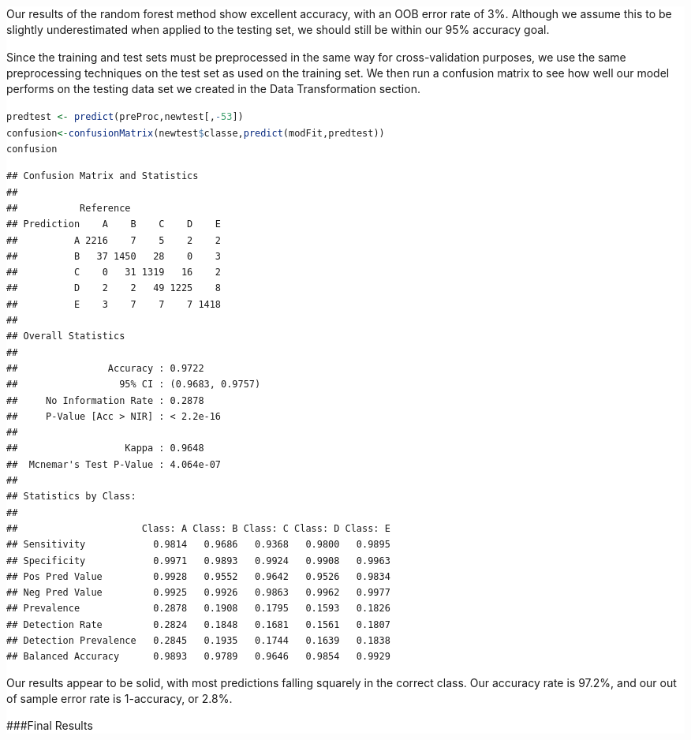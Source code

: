Our results of the random forest method show excellent accuracy, with an OOB error rate of 3%.  Although we assume this to be slightly underestimated when applied to the testing set, we should still be within our 95% accuracy goal.

Since the training and test sets must be preprocessed in the same way for cross-validation purposes, we use the same preprocessing techniques on the test set as used on the training set.  We then run a confusion matrix to see how well our model performs on the testing data set we created in the Data Transformation section.


```r
predtest <- predict(preProc,newtest[,-53])
confusion<-confusionMatrix(newtest$classe,predict(modFit,predtest))
confusion
```

```
## Confusion Matrix and Statistics
## 
##           Reference
## Prediction    A    B    C    D    E
##          A 2216    7    5    2    2
##          B   37 1450   28    0    3
##          C    0   31 1319   16    2
##          D    2    2   49 1225    8
##          E    3    7    7    7 1418
## 
## Overall Statistics
##                                           
##                Accuracy : 0.9722          
##                  95% CI : (0.9683, 0.9757)
##     No Information Rate : 0.2878          
##     P-Value [Acc > NIR] : < 2.2e-16       
##                                           
##                   Kappa : 0.9648          
##  Mcnemar's Test P-Value : 4.064e-07       
## 
## Statistics by Class:
## 
##                      Class: A Class: B Class: C Class: D Class: E
## Sensitivity            0.9814   0.9686   0.9368   0.9800   0.9895
## Specificity            0.9971   0.9893   0.9924   0.9908   0.9963
## Pos Pred Value         0.9928   0.9552   0.9642   0.9526   0.9834
## Neg Pred Value         0.9925   0.9926   0.9863   0.9962   0.9977
## Prevalence             0.2878   0.1908   0.1795   0.1593   0.1826
## Detection Rate         0.2824   0.1848   0.1681   0.1561   0.1807
## Detection Prevalence   0.2845   0.1935   0.1744   0.1639   0.1838
## Balanced Accuracy      0.9893   0.9789   0.9646   0.9854   0.9929
```

Our results appear to be solid, with most predictions falling squarely in the correct class.  Our accuracy rate is 97.2%, and our out of sample error rate is 1-accuracy, or 2.8%.

###Final Results
